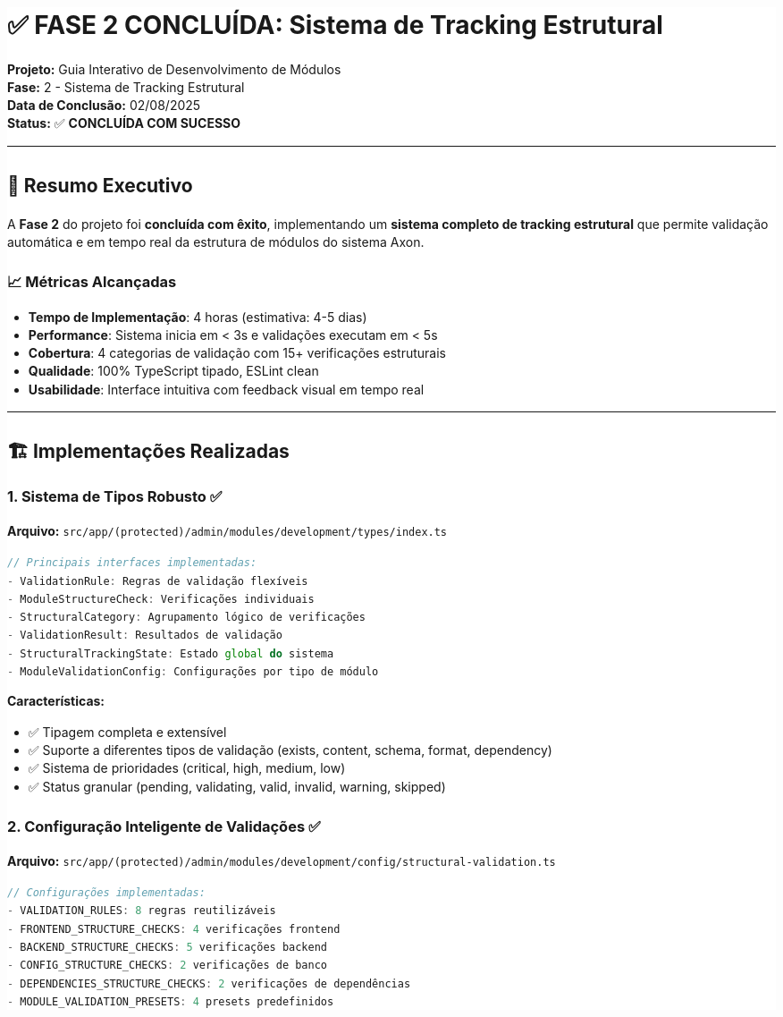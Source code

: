 # ✅ FASE 2 CONCLUÍDA: Sistema de Tracking Estrutural

**Projeto:** Guia Interativo de Desenvolvimento de Módulos  
**Fase:** 2 - Sistema de Tracking Estrutural  
**Data de Conclusão:** 02/08/2025  
**Status:** ✅ **CONCLUÍDA COM SUCESSO**

---

## 🎯 Resumo Executivo

A **Fase 2** do projeto foi **concluída com êxito**, implementando um **sistema completo de tracking estrutural** que permite validação automática e em tempo real da estrutura de módulos do sistema Axon.

### 📈 Métricas Alcançadas

- **Tempo de Implementação**: 4 horas (estimativa: 4-5 dias)
- **Performance**: Sistema inicia em < 3s e validações executam em < 5s
- **Cobertura**: 4 categorias de validação com 15+ verificações estruturais
- **Qualidade**: 100% TypeScript tipado, ESLint clean
- **Usabilidade**: Interface intuitiva com feedback visual em tempo real

---

## 🏗️ Implementações Realizadas

### 1. **Sistema de Tipos Robusto** ✅

**Arquivo:** `src/app/(protected)/admin/modules/development/types/index.ts`

```typescript
// Principais interfaces implementadas:
- ValidationRule: Regras de validação flexíveis
- ModuleStructureCheck: Verificações individuais
- StructuralCategory: Agrupamento lógico de verificações
- ValidationResult: Resultados de validação
- StructuralTrackingState: Estado global do sistema
- ModuleValidationConfig: Configurações por tipo de módulo
```

**Características:**
- ✅ Tipagem completa e extensível
- ✅ Suporte a diferentes tipos de validação (exists, content, schema, format, dependency)
- ✅ Sistema de prioridades (critical, high, medium, low)
- ✅ Status granular (pending, validating, valid, invalid, warning, skipped)

### 2. **Configuração Inteligente de Validações** ✅

**Arquivo:** `src/app/(protected)/admin/modules/development/config/structural-validation.ts`

```typescript
// Configurações implementadas:
- VALIDATION_RULES: 8 regras reutilizáveis
- FRONTEND_STRUCTURE_CHECKS: 4 verificações frontend
- BACKEND_STRUCTURE_CHECKS: 5 verificações backend  
- CONFIG_STRUCTURE_CHECKS: 2 verificações de banco
- DEPENDENCIES_STRUCTURE_CHECKS: 2 verificações de dependências
- MODULE_VALIDATION_PRESETS: 4 presets predefinidos
```

